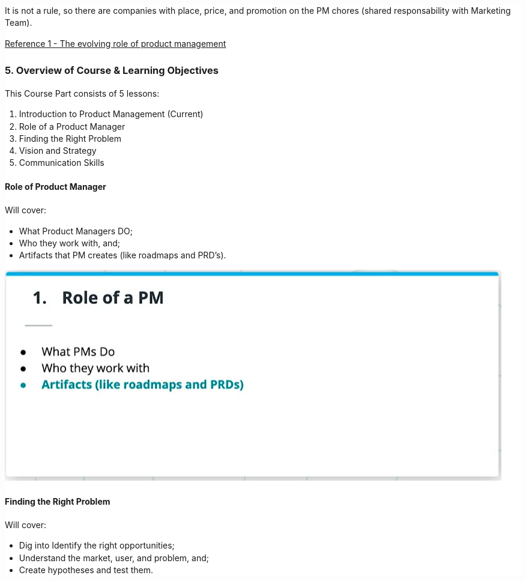 It is not a rule, so there are companies with place, price, and
promotion on the PM chores (shared responsability with Marketing Team).

[Reference 1 - The evolving role of product
management](https://www.oreilly.com/radar/the-evolving-role-of-product-management/)

### 5. Overview of Course & Learning Objectives

This Course Part consists of 5 lessons:

1.  Introduction to Product Management (Current)
2.  Role of a Product Manager
3.  Finding the Right Problem
4.  Vision and Strategy
5.  Communication Skills

#### Role of Product Manager

Will cover:

-   What Product Managers DO;
-   Who they work with, and;
-   Artifacts that PM creates (like roadmaps and PRD’s).

![](./Figure/5_1.png)

#### Finding the Right Problem

Will cover:

-   Dig into Identify the right opportunities;
-   Understand the market, user, and problem, and;
-   Create hypotheses and test them.
